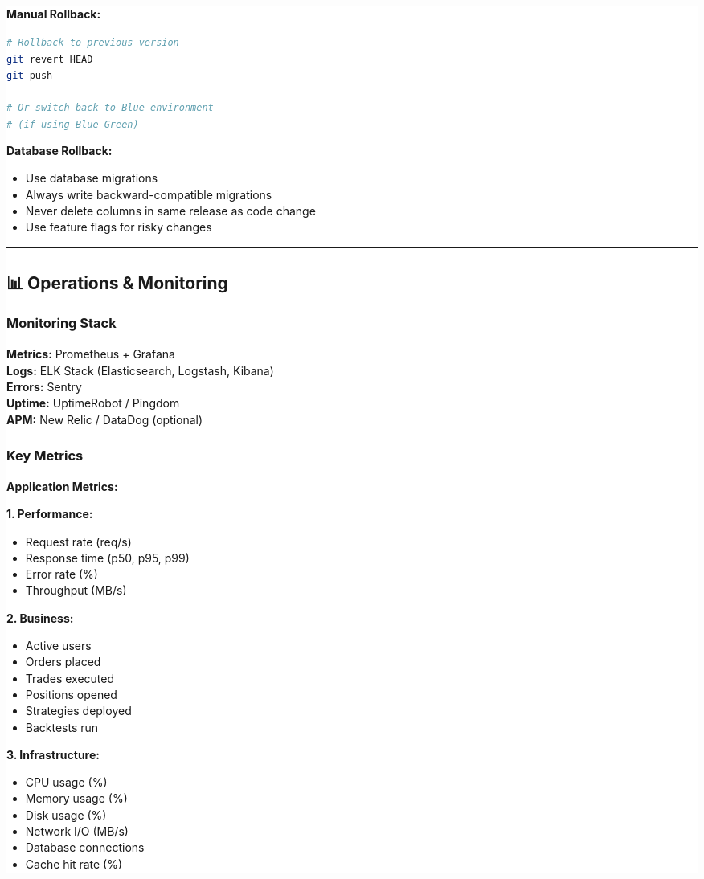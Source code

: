 **Manual Rollback:**
```bash
# Rollback to previous version
git revert HEAD
git push

# Or switch back to Blue environment
# (if using Blue-Green)
```

**Database Rollback:**
- Use database migrations
- Always write backward-compatible migrations
- Never delete columns in same release as code change
- Use feature flags for risky changes

---

## 📊 Operations & Monitoring

### Monitoring Stack

**Metrics:** Prometheus + Grafana  
**Logs:** ELK Stack (Elasticsearch, Logstash, Kibana)  
**Errors:** Sentry  
**Uptime:** UptimeRobot / Pingdom  
**APM:** New Relic / DataDog (optional)

### Key Metrics

**Application Metrics:**

**1. Performance:**
- Request rate (req/s)
- Response time (p50, p95, p99)
- Error rate (%)
- Throughput (MB/s)

**2. Business:**
- Active users
- Orders placed
- Trades executed
- Positions opened
- Strategies deployed
- Backtests run

**3. Infrastructure:**
- CPU usage (%)
- Memory usage (%)
- Disk usage (%)
- Network I/O (MB/s)
- Database connections
- Cache hit rate (%)
